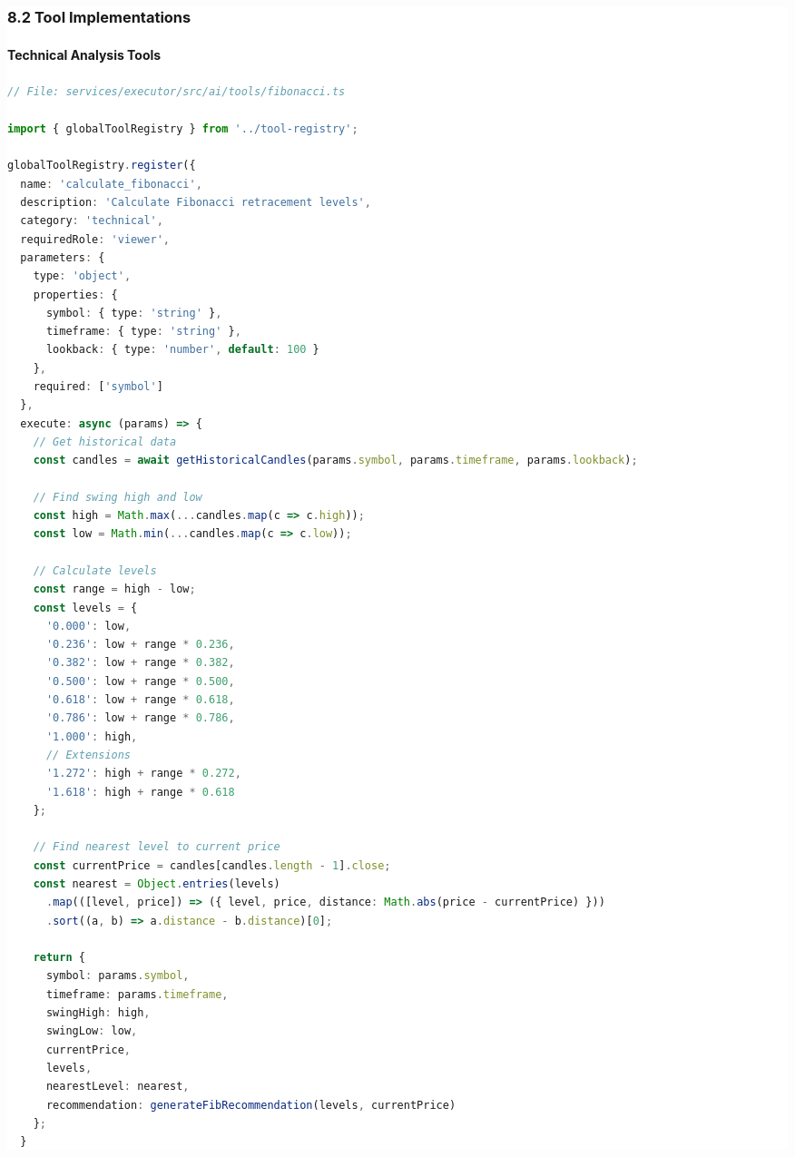 
### 8.2 Tool Implementations

#### Technical Analysis Tools

```typescript
// File: services/executor/src/ai/tools/fibonacci.ts

import { globalToolRegistry } from '../tool-registry';

globalToolRegistry.register({
  name: 'calculate_fibonacci',
  description: 'Calculate Fibonacci retracement levels',
  category: 'technical',
  requiredRole: 'viewer',
  parameters: {
    type: 'object',
    properties: {
      symbol: { type: 'string' },
      timeframe: { type: 'string' },
      lookback: { type: 'number', default: 100 }
    },
    required: ['symbol']
  },
  execute: async (params) => {
    // Get historical data
    const candles = await getHistoricalCandles(params.symbol, params.timeframe, params.lookback);
    
    // Find swing high and low
    const high = Math.max(...candles.map(c => c.high));
    const low = Math.min(...candles.map(c => c.low));
    
    // Calculate levels
    const range = high - low;
    const levels = {
      '0.000': low,
      '0.236': low + range * 0.236,
      '0.382': low + range * 0.382,
      '0.500': low + range * 0.500,
      '0.618': low + range * 0.618,
      '0.786': low + range * 0.786,
      '1.000': high,
      // Extensions
      '1.272': high + range * 0.272,
      '1.618': high + range * 0.618
    };
    
    // Find nearest level to current price
    const currentPrice = candles[candles.length - 1].close;
    const nearest = Object.entries(levels)
      .map(([level, price]) => ({ level, price, distance: Math.abs(price - currentPrice) }))
      .sort((a, b) => a.distance - b.distance)[0];
    
    return {
      symbol: params.symbol,
      timeframe: params.timeframe,
      swingHigh: high,
      swingLow: low,
      currentPrice,
      levels,
      nearestLevel: nearest,
      recommendation: generateFibRecommendation(levels, currentPrice)
    };
  }
```